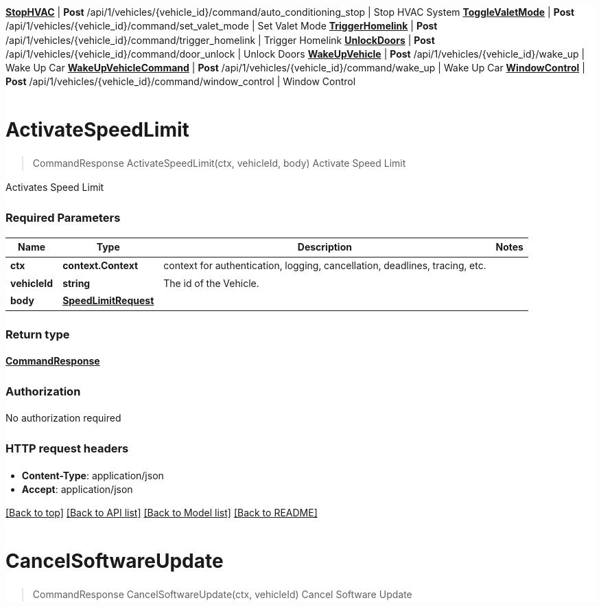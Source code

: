 [**StopHVAC**](VehicleCommandsApi.md#StopHVAC) | **Post** /api/1/vehicles/{vehicle_id}/command/auto_conditioning_stop | Stop HVAC System
[**ToggleValetMode**](VehicleCommandsApi.md#ToggleValetMode) | **Post** /api/1/vehicles/{vehicle_id}/command/set_valet_mode | Set Valet Mode
[**TriggerHomelink**](VehicleCommandsApi.md#TriggerHomelink) | **Post** /api/1/vehicles/{vehicle_id}/command/trigger_homelink | Trigger Homelink
[**UnlockDoors**](VehicleCommandsApi.md#UnlockDoors) | **Post** /api/1/vehicles/{vehicle_id}/command/door_unlock | Unlock Doors
[**WakeUpVehicle**](VehicleCommandsApi.md#WakeUpVehicle) | **Post** /api/1/vehicles/{vehicle_id}/wake_up | Wake Up Car
[**WakeUpVehicleCommand**](VehicleCommandsApi.md#WakeUpVehicleCommand) | **Post** /api/1/vehicles/{vehicle_id}/command/wake_up | Wake Up Car
[**WindowControl**](VehicleCommandsApi.md#WindowControl) | **Post** /api/1/vehicles/{vehicle_id}/command/window_control | Window Control


# **ActivateSpeedLimit**
> CommandResponse ActivateSpeedLimit(ctx, vehicleId, body)
Activate Speed Limit

Activates Speed Limit

### Required Parameters

Name | Type | Description  | Notes
------------- | ------------- | ------------- | -------------
 **ctx** | **context.Context** | context for authentication, logging, cancellation, deadlines, tracing, etc.
  **vehicleId** | **string**| The id of the Vehicle. | 
  **body** | [**SpeedLimitRequest**](SpeedLimitRequest.md)|  | 

### Return type

[**CommandResponse**](CommandResponse.md)

### Authorization

No authorization required

### HTTP request headers

 - **Content-Type**: application/json
 - **Accept**: application/json

[[Back to top]](#) [[Back to API list]](../README.md#documentation-for-api-endpoints) [[Back to Model list]](../README.md#documentation-for-models) [[Back to README]](../README.md)

# **CancelSoftwareUpdate**
> CommandResponse CancelSoftwareUpdate(ctx, vehicleId)
Cancel Software Update

